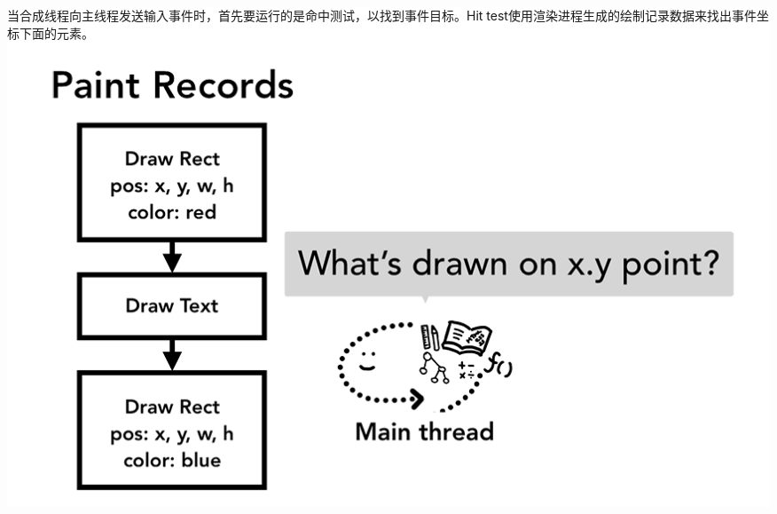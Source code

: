 当合成线程向主线程发送输入事件时，首先要运行的是命中测试，以找到事件目标。Hit test使用渲染进程生成的绘制记录数据来找出事件坐标下面的元素。

![](./imgs/hittest.png)


